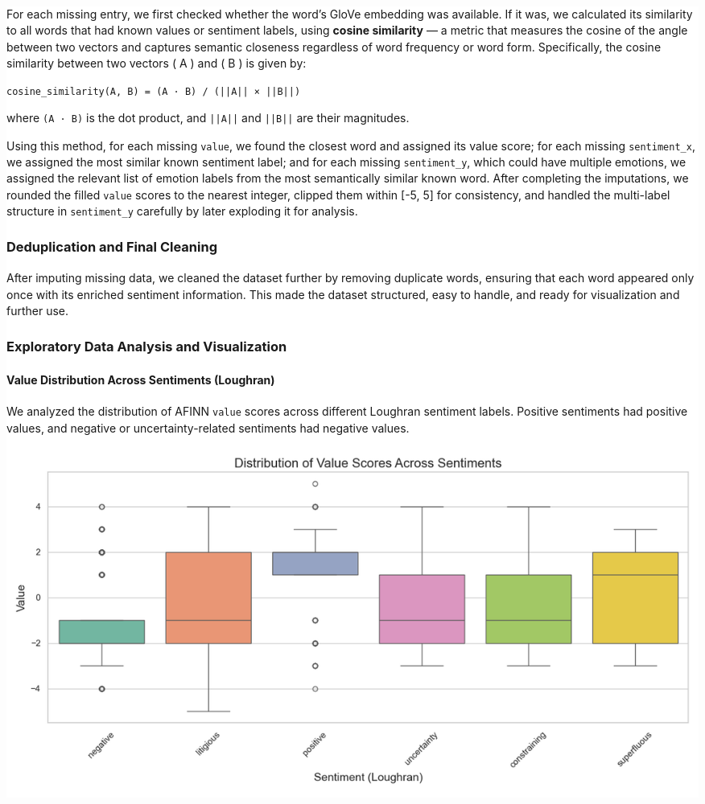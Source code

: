 For each missing entry, we first checked whether the word’s GloVe embedding was available. If it was, we calculated its similarity to all words that had known values or sentiment labels, using **cosine similarity** — a metric that measures the cosine of the angle between two vectors and captures semantic closeness regardless of word frequency or word form. Specifically, the cosine similarity between two vectors \( A \) and \( B \) is given by:

`cosine_similarity(A, B) = (A · B) / (||A|| × ||B||)`

where `(A · B)` is the dot product, and `||A||` and `||B||` are their magnitudes.

Using this method, for each missing `value`, we found the closest word and assigned its value score; for each missing `sentiment_x`, we assigned the most similar known sentiment label; and for each missing `sentiment_y`, which could have multiple emotions, we assigned the relevant list of emotion labels from the most semantically similar known word. After completing the imputations, we rounded the filled `value` scores to the nearest integer, clipped them within [-5, 5] for consistency, and handled the multi-label structure in `sentiment_y` carefully by later exploding it for analysis.

### Deduplication and Final Cleaning

After imputing missing data, we cleaned the dataset further by removing duplicate words, ensuring that each word appeared only once with its enriched sentiment information. This made the dataset structured, easy to handle, and ready for visualization and further use.

### Exploratory Data Analysis and Visualization

#### Value Distribution Across Sentiments (Loughran)

We analyzed the distribution of AFINN `value` scores across different Loughran sentiment labels. Positive sentiments had positive values, and negative or uncertainty-related sentiments had negative values.

![Figure 1: Value Distribution Across Sentiments (Loughran)](../figures/Sentiment1.png)
